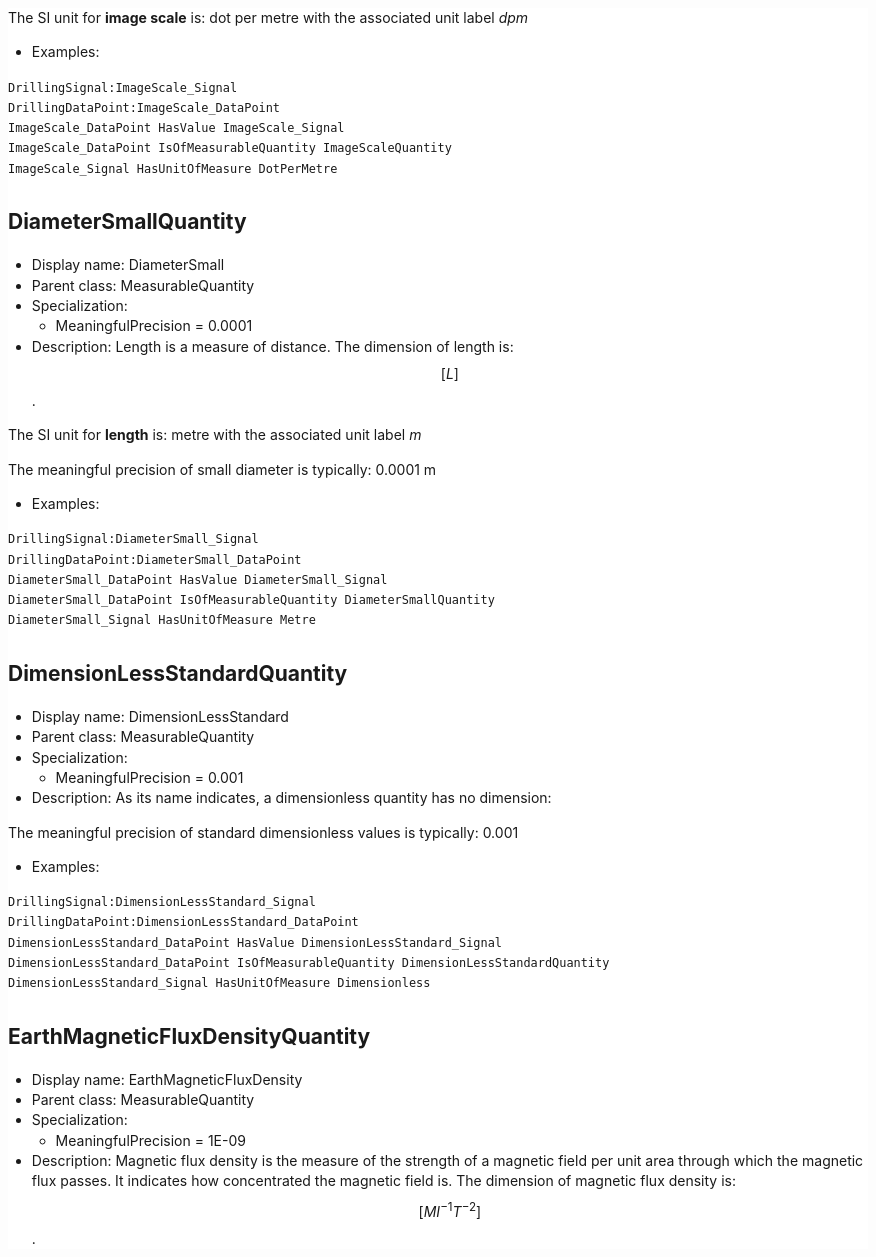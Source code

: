The SI unit for **image scale** is: dot per metre with the associated unit label $dpm$

- Examples: 
``` dwis
DrillingSignal:ImageScale_Signal
DrillingDataPoint:ImageScale_DataPoint
ImageScale_DataPoint HasValue ImageScale_Signal
ImageScale_DataPoint IsOfMeasurableQuantity ImageScaleQuantity
ImageScale_Signal HasUnitOfMeasure DotPerMetre
```
## DiameterSmallQuantity 
- Display name: DiameterSmall
- Parent class: MeasurableQuantity
- Specialization: 
  - MeaningfulPrecision = 0.0001
- Description: 
Length is a measure of distance.
The dimension of length is:
$$[L]$$.

The SI unit for **length** is: metre with the associated unit label $m$

The meaningful precision of small diameter is typically: 0.0001 m

- Examples: 
``` dwis
DrillingSignal:DiameterSmall_Signal
DrillingDataPoint:DiameterSmall_DataPoint
DiameterSmall_DataPoint HasValue DiameterSmall_Signal
DiameterSmall_DataPoint IsOfMeasurableQuantity DiameterSmallQuantity
DiameterSmall_Signal HasUnitOfMeasure Metre
```
## DimensionLessStandardQuantity 
- Display name: DimensionLessStandard
- Parent class: MeasurableQuantity
- Specialization: 
  - MeaningfulPrecision = 0.001
- Description: 
As its name indicates, a dimensionless quantity has no dimension:

The meaningful precision of standard dimensionless values is typically: 0.001 

- Examples: 
``` dwis
DrillingSignal:DimensionLessStandard_Signal
DrillingDataPoint:DimensionLessStandard_DataPoint
DimensionLessStandard_DataPoint HasValue DimensionLessStandard_Signal
DimensionLessStandard_DataPoint IsOfMeasurableQuantity DimensionLessStandardQuantity
DimensionLessStandard_Signal HasUnitOfMeasure Dimensionless
```
## EarthMagneticFluxDensityQuantity 
- Display name: EarthMagneticFluxDensity
- Parent class: MeasurableQuantity
- Specialization: 
  - MeaningfulPrecision = 1E-09
- Description: 
Magnetic flux density is the measure of the strength of a magnetic field per unit area through which the magnetic flux passes. It indicates how concentrated the magnetic field is.
The dimension of magnetic flux density is:
$$[MI^{-1}T^{-2}]$$.

